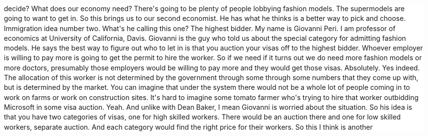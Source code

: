 decide? What does our economy
need? There's going to be
plenty of people lobbying fashion
models. The supermodels are
going to want to get in.
So this brings us to our
second economist.
He has what he thinks is a
better way to pick and choose.
Immigration idea number two.
What's he calling this one?
The highest bidder.
My name is Giovanni Peri.
I am professor of economics at
University of California,
Davis.
Giovanni is the guy who told
us about the special category
for admitting fashion models.
He says the best way to
figure out who to let in
is that you auction your
visas off to the highest
bidder.
Whoever employer is willing
to pay more is going to get
the permit to hire the
worker.
So if we need if it turns out
we do need more fashion models
or more doctors, presumably
those employers would be
willing to pay more and they
would get those visas.
Absolutely. Yes indeed.
The allocation of this
worker is not determined by
the government through
some through some
numbers that they come up
with, but is determined by
the market.
You can imagine that under the
system there would not be a
whole lot of people coming in
to work on farms or work on
construction sites.
It's hard to imagine some
tomato farmer who's trying to
hire that worker outbidding
Microsoft in some visa auction.
Yeah. And unlike with Dean
Baker, I mean Giovanni is
worried about the situation.
So his idea is that you
have two categories of visas,
one for high skilled workers.
There would be an auction
there and one for low
skilled workers, separate
auction. And each category
would find the right price
for their workers.
So this I think is another